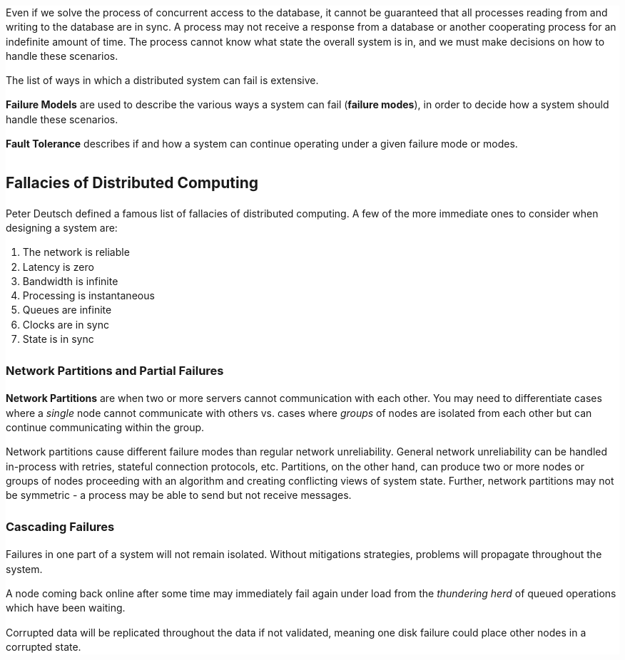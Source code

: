 Even if we solve the process of concurrent access to the database, it cannot be guaranteed that all processes reading from and writing to the database are in sync.
A process may not receive a response from a database or another cooperating process for an indefinite amount of time.
The process cannot know what state the overall system is in, and we must make decisions on how to handle these scenarios.

The list of ways in which a distributed system can fail is extensive.

**Failure Models** are used to describe the various ways a system can fail (**failure modes**), in order to decide how a system should handle these scenarios.

**Fault Tolerance** describes if and how a system can continue operating under a given failure mode or modes.

## Fallacies of Distributed Computing

Peter Deutsch defined a famous list of fallacies of distributed computing.
A few of the more immediate ones to consider when designing a system are:

1. The network is reliable
2. Latency is zero
3. Bandwidth is infinite
4. Processing is instantaneous
5. Queues are infinite
6. Clocks are in sync
7. State is in sync


### Network Partitions and Partial Failures

**Network Partitions** are when two or more servers cannot communication with each other.
You may need to differentiate cases where a *single* node cannot communicate with others vs. cases where *groups* of nodes are isolated from each other but can continue communicating within the group.

Network partitions cause different failure modes than regular network unreliability.
General network unreliability can be handled in-process with retries, stateful connection protocols, etc.
Partitions, on the other hand, can produce two or more nodes or groups of nodes proceeding with an algorithm and creating conflicting views of system state.
Further, network partitions may not be symmetric - a process may be able to send but not receive messages.

### Cascading Failures

Failures in one part of a system will not remain isolated.
Without mitigations strategies, problems will propagate throughout the system.

A node coming back online after some time may immediately fail again under load from the *thundering herd* of queued operations which have been waiting.

Corrupted data will be replicated throughout the data if not validated, meaning one disk failure could place other nodes in a corrupted state.
